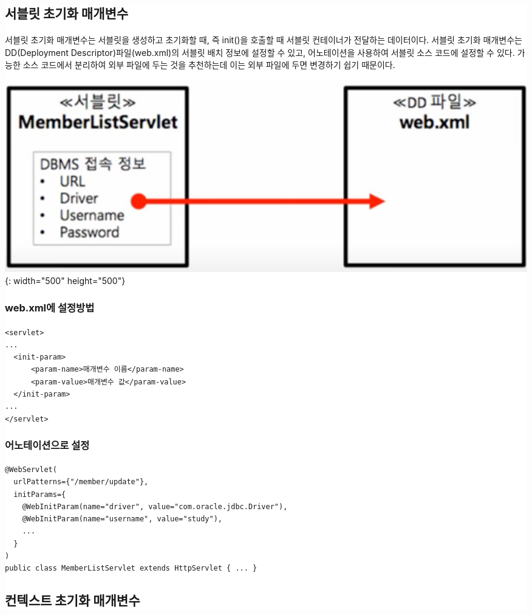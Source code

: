 ## 서블릿 초기화 매개변수

서블릿 초기화 매개변수는 서블릿을 생성하고 초기화할 때, 즉 init()을 호출할 때 서블릿 컨테이너가 전달하는 데이터이다. 서블릿 초기화 매개변수는 DD(Deployment Descriptor)파일(web.xml)의 서블릿 배치 정보에 설정할 수 있고, 어노테이션을 사용하여 서블릿 소스 코드에 설정할 수 있다. 가능한 소스 코드에서 분리하여 외부 파일에 두는 것을 추천하는데 이는 외부 파일에 두면 변경하기 쉽기 때문이다.

![그림](/assets/img/jspservlet/0601/0601-13.png){: width="500" height="500"}

### web.xml에 설정방법

~~~
<servlet>
...
  <init-param>
      <param-name>매개변수 이름</param-name>
      <param-value>매개변수 값</param-value>
  </init-param>
...
</servlet>
~~~

### 어노테이션으로 설정

~~~
@WebServlet(
  urlPatterns={"/member/update"},
  initParams={
    @WebInitParam(name="driver", value="com.oracle.jdbc.Driver"),
    @WebInitParam(name="username", value="study"),
    ...
  }
)
public class MemberListServlet extends HttpServlet { ... }
~~~

## 컨텍스트 초기화 매개변수
